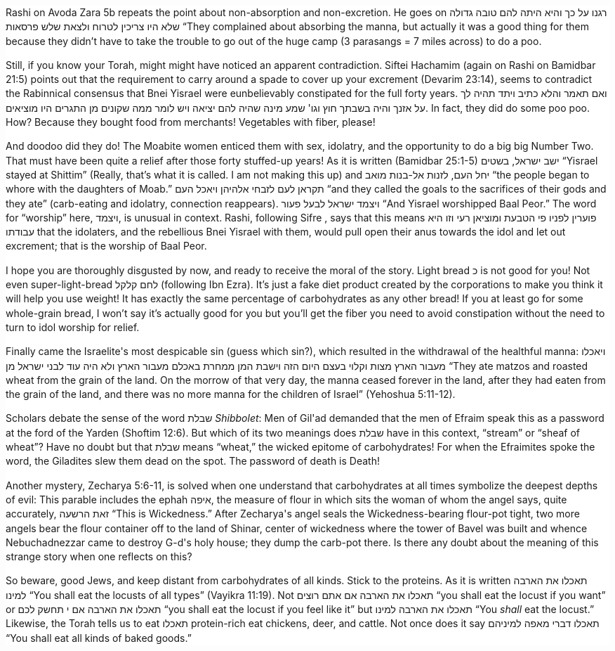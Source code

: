Rashi on Avoda Zara 5b repeats the point about non-absorption and non-excretion. He goes on רגנו על כך והיא היתה להם טובה גדולה שלא היו צריכין לטרוח ולצאת שלש פרסאות “They complained about absorbing the manna, but actually it was a good thing for them because they didn’t have to take the trouble to go out of the huge camp (3 parasangs = 7 miles across) to do a poo.

Still, if you know your Torah, might might have noticed an apparent contradiction. Siftei Hachamim (again on Rashi on Bamidbar 21:5) points out that the requirement to carry around a spade to cover up your excrement (Devarim 23:14), seems to contradict the Rabinnical consensus that Bnei Yisrael were eunbelievably constipated for the full forty years. ואם תאמר והלא כתיב ויתד תהיה לך על אזנך והיה בשבתך חוץ וגו' שמע מינה שהיה להם יציאה ויש לומר ממה שקונים מן התגרים היו מוציאים. In fact, they did do some poo poo. How? Because they bought food from merchants! Vegetables with fiber, please!

And doodoo did they do! The Moabite women enticed them with sex, idolatry, and the opportunity to do a big big Number Two. That must have been quite a relief after those forty stuffed-up years! As it is written (Bamidbar 25:1-5) ישב ישראל, בשטים “Yisrael stayed at Shittim” (Really, that’s what it is called. I am not making this up) and יחל העם, לזנות אל-בנות מואב “the people began to whore with the daughters of Moab.” תקראן לעם לזבחי אלהיהן ויאכל העם “and they called the goals to the sacrifices of their gods and they ate” (carb-eating and idolatry, connection reappears). ויצמד ישראל לבעל פעור “And Yisrael worshipped Baal Peor.” The word for “worship” here, ויצמד, is unusual in context. Rashi, following Sifre , says that this means פוערין לפניו פי הטבעת ומוציאן רעי וזו היא עבודתו that the idolaters, and the rebellious Bnei Yisrael with them, would pull open their anus towards the idol and let out excrement; that is the worship of Baal Peor.

I hope you are thoroughly disgusted by now, and ready to receive the moral of the story. Light bread כ is not good for you! Not even super-light-bread לחם קלקל (following Ibn Ezra). It’s just a fake diet product created by the corporations to make you think it will help you use weight! It has exactly the same percentage of carbohydrates as any other bread! If you at least go for some whole-grain bread, I won’t say it’s actually good for you but you’ll get the fiber you need to avoid constipation without the need to turn to idol worship for relief.

Finally came the Israelite's most despicable sin (guess which sin?), which resulted in the withdrawal of the healthful manna: ויאכלו מעבור הארץ מצות וקלוי בעצם היום הזה וישבת המן ממחרת באכלם מעבור הארץ ולא היה עוד לבני ישראל מן &ldquo;They ate matzos and roasted wheat from the grain of the land. On the morrow of that very day, the manna ceased forever in the land, after they had eaten from the grain of the land, and there was no more manna for the children of Israel&rdquo; (Yehoshua 5:11-12).

Scholars debate the sense of the word שבלת _Shibbolet_: Men of Gil'ad demanded that the men of Efraim speak this as a password at the ford of the Yarden (Shoftim 12:6). But which of its two meanings does שבלת have in this context, &ldquo;stream&rdquo; or &ldquo;sheaf of wheat&rdquo;? Have no doubt but that שבלת means &ldquo;wheat,&rdquo; the wicked epitome of carbohydrates! For when the Efraimites spoke the word, the Giladites slew them dead on the spot. The password of death is Death!

Another mystery, Zecharya 5:6-11, is solved when one understand that carbohydrates at all times symbolize the deepest depths of evil: This parable includes the ephah איפה, the measure of flour in which sits the woman of whom the angel says, quite accurately, זאת הרשעה &ldquo;This is Wickedness.&rdquo; After Zecharya's angel seals the Wickedness-bearing flour-pot tight, two more angels bear the flour container off to the land of Shinar, center of wickedness where the tower of Bavel was built and whence Nebuchadnezzar came to destroy G-d's holy house; they dump the carb-pot there. Is there any doubt about the meaning of this strange story when one reflects on this?

So beware, good Jews, and keep distant from carbohydrates of all kinds. Stick to the proteins. As it is written תאכלו את הארבה למינו &ldquo;You shall eat the locusts of all types&rdquo; (Vayikra 11:19). Not תאכלו את הארבה אם אתם רוצים &ldquo;you shall eat the locust if you want&rdquo; or תאכלו את הארבה אם י תחשק לכם &ldquo;you shall eat the locust if you feel like it&rdquo; but תאכלו את הארבה למינו &ldquo;You _shall_ eat the locust.&rdquo; Likewise, the Torah tells us to eat תאכלו protein-rich eat chickens, deer, and cattle. Not once does it say תאכלו דברי מאפה למיניהם &ldquo;You shall eat all kinds of baked goods.&rdquo;
